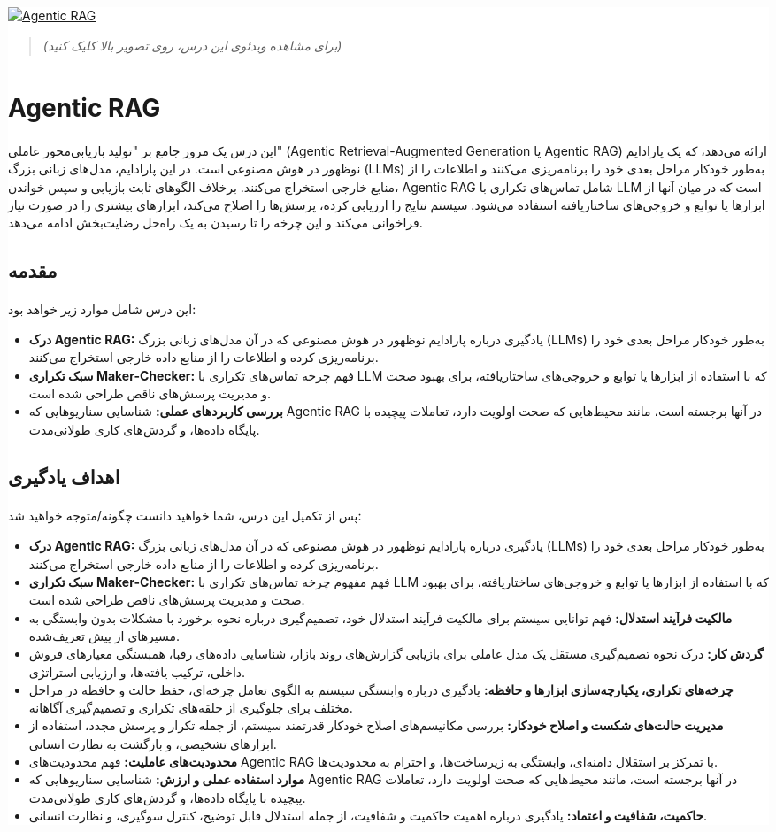 
[![Agentic RAG](../../../translated_images/lesson-5-thumbnail.1bab9551989766fa0dbea97c250a68c41e0f36ed9b02d3aa8ee8fdcc62596981.fa.png)](https://youtu.be/WcjAARvdL7I?si=BCgwjwFb2yCkEhR9)

> _(برای مشاهده ویدئوی این درس، روی تصویر بالا کلیک کنید)_

# Agentic RAG

این درس یک مرور جامع بر "تولید بازیابی‌محور عاملی" (Agentic Retrieval-Augmented Generation یا Agentic RAG) ارائه می‌دهد، که یک پارادایم نوظهور در هوش مصنوعی است. در این پارادایم، مدل‌های زبانی بزرگ (LLMs) به‌طور خودکار مراحل بعدی خود را برنامه‌ریزی می‌کنند و اطلاعات را از منابع خارجی استخراج می‌کنند. برخلاف الگوهای ثابت بازیابی و سپس خواندن، Agentic RAG شامل تماس‌های تکراری با LLM است که در میان آنها از ابزارها یا توابع و خروجی‌های ساختاریافته استفاده می‌شود. سیستم نتایج را ارزیابی کرده، پرسش‌ها را اصلاح می‌کند، ابزارهای بیشتری را در صورت نیاز فراخوانی می‌کند و این چرخه را تا رسیدن به یک راه‌حل رضایت‌بخش ادامه می‌دهد.

## مقدمه

این درس شامل موارد زیر خواهد بود:

- **درک Agentic RAG:** یادگیری درباره پارادایم نوظهور در هوش مصنوعی که در آن مدل‌های زبانی بزرگ (LLMs) به‌طور خودکار مراحل بعدی خود را برنامه‌ریزی کرده و اطلاعات را از منابع داده خارجی استخراج می‌کنند.
- **سبک تکراری Maker-Checker:** فهم چرخه تماس‌های تکراری با LLM که با استفاده از ابزارها یا توابع و خروجی‌های ساختاریافته، برای بهبود صحت و مدیریت پرسش‌های ناقص طراحی شده است.
- **بررسی کاربردهای عملی:** شناسایی سناریوهایی که Agentic RAG در آنها برجسته است، مانند محیط‌هایی که صحت اولویت دارد، تعاملات پیچیده با پایگاه داده‌ها، و گردش‌های کاری طولانی‌مدت.

## اهداف یادگیری

پس از تکمیل این درس، شما خواهید دانست چگونه/متوجه خواهید شد:

- **درک Agentic RAG:** یادگیری درباره پارادایم نوظهور در هوش مصنوعی که در آن مدل‌های زبانی بزرگ (LLMs) به‌طور خودکار مراحل بعدی خود را برنامه‌ریزی کرده و اطلاعات را از منابع داده خارجی استخراج می‌کنند.
- **سبک تکراری Maker-Checker:** فهم مفهوم چرخه تماس‌های تکراری با LLM که با استفاده از ابزارها یا توابع و خروجی‌های ساختاریافته، برای بهبود صحت و مدیریت پرسش‌های ناقص طراحی شده است.
- **مالکیت فرآیند استدلال:** فهم توانایی سیستم برای مالکیت فرآیند استدلال خود، تصمیم‌گیری درباره نحوه برخورد با مشکلات بدون وابستگی به مسیرهای از پیش تعریف‌شده.
- **گردش کار:** درک نحوه تصمیم‌گیری مستقل یک مدل عاملی برای بازیابی گزارش‌های روند بازار، شناسایی داده‌های رقبا، همبستگی معیارهای فروش داخلی، ترکیب یافته‌ها، و ارزیابی استراتژی.
- **چرخه‌های تکراری، یکپارچه‌سازی ابزارها و حافظه:** یادگیری درباره وابستگی سیستم به الگوی تعامل چرخه‌ای، حفظ حالت و حافظه در مراحل مختلف برای جلوگیری از حلقه‌های تکراری و تصمیم‌گیری آگاهانه.
- **مدیریت حالت‌های شکست و اصلاح خودکار:** بررسی مکانیسم‌های اصلاح خودکار قدرتمند سیستم، از جمله تکرار و پرسش مجدد، استفاده از ابزارهای تشخیصی، و بازگشت به نظارت انسانی.
- **محدودیت‌های عاملیت:** فهم محدودیت‌های Agentic RAG با تمرکز بر استقلال دامنه‌ای، وابستگی به زیرساخت‌ها، و احترام به محدودیت‌ها.
- **موارد استفاده عملی و ارزش:** شناسایی سناریوهایی که Agentic RAG در آنها برجسته است، مانند محیط‌هایی که صحت اولویت دارد، تعاملات پیچیده با پایگاه داده‌ها، و گردش‌های کاری طولانی‌مدت.
- **حاکمیت، شفافیت و اعتماد:** یادگیری درباره اهمیت حاکمیت و شفافیت، از جمله استدلال قابل توضیح، کنترل سوگیری، و نظارت انسانی.
